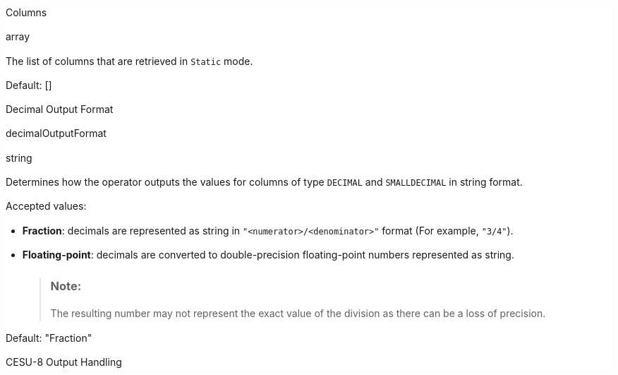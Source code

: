 </td>
<td valign="top">

Columns

</td>
<td valign="top">

array

</td>
<td valign="top">

The list of columns that are retrieved in `Static` mode.

Default: \[\]

</td>
</tr>
<tr>
<td valign="top">

Decimal Output Format

</td>
<td valign="top">

decimalOutputFormat

</td>
<td valign="top">

string

</td>
<td valign="top">

Determines how the operator outputs the values for columns of type `DECIMAL` and `SMALLDECIMAL` in string format.

Accepted values:

-   **Fraction**: decimals are represented as string in `"<numerator>/<denominator>"` format \(For example, `"3/4"`\).

-   **Floating-point**: decimals are converted to double-precision floating-point numbers represented as string.

    > ### Note:  
    > The resulting number may not represent the exact value of the division as there can be a loss of precision.


Default: "Fraction"

</td>
</tr>
<tr>
<td valign="top">

CESU-8 Output Handling
